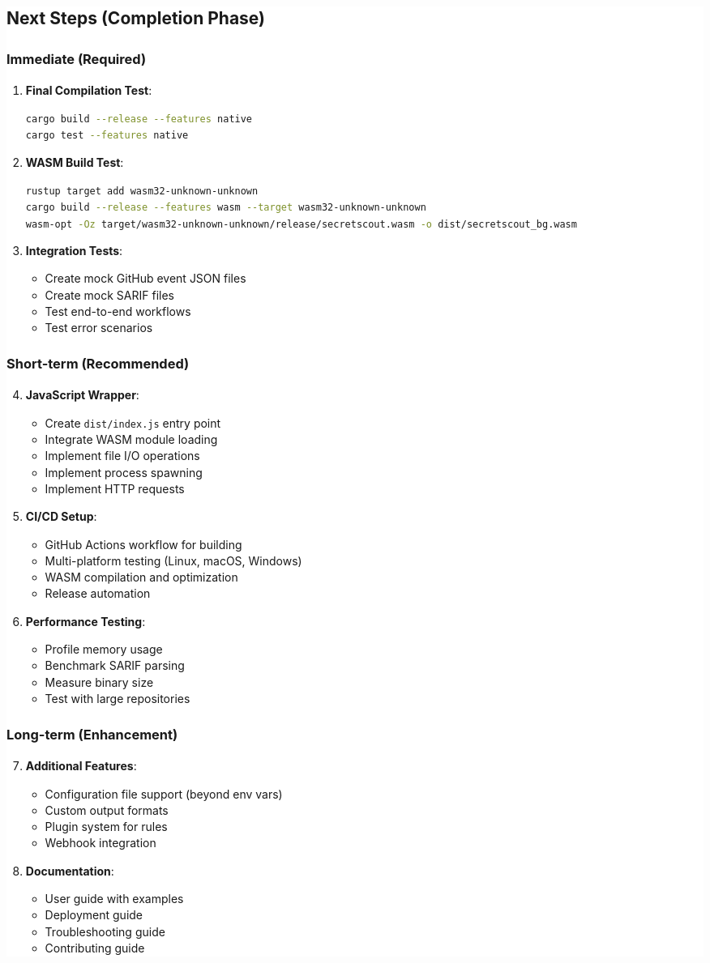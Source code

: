 ## Next Steps (Completion Phase)

### Immediate (Required)
1. **Final Compilation Test**:
   ```bash
   cargo build --release --features native
   cargo test --features native
   ```

2. **WASM Build Test**:
   ```bash
   rustup target add wasm32-unknown-unknown
   cargo build --release --features wasm --target wasm32-unknown-unknown
   wasm-opt -Oz target/wasm32-unknown-unknown/release/secretscout.wasm -o dist/secretscout_bg.wasm
   ```

3. **Integration Tests**:
   - Create mock GitHub event JSON files
   - Create mock SARIF files
   - Test end-to-end workflows
   - Test error scenarios

### Short-term (Recommended)
4. **JavaScript Wrapper**:
   - Create `dist/index.js` entry point
   - Integrate WASM module loading
   - Implement file I/O operations
   - Implement process spawning
   - Implement HTTP requests

5. **CI/CD Setup**:
   - GitHub Actions workflow for building
   - Multi-platform testing (Linux, macOS, Windows)
   - WASM compilation and optimization
   - Release automation

6. **Performance Testing**:
   - Profile memory usage
   - Benchmark SARIF parsing
   - Measure binary size
   - Test with large repositories

### Long-term (Enhancement)
7. **Additional Features**:
   - Configuration file support (beyond env vars)
   - Custom output formats
   - Plugin system for rules
   - Webhook integration

8. **Documentation**:
   - User guide with examples
   - Deployment guide
   - Troubleshooting guide
   - Contributing guide
